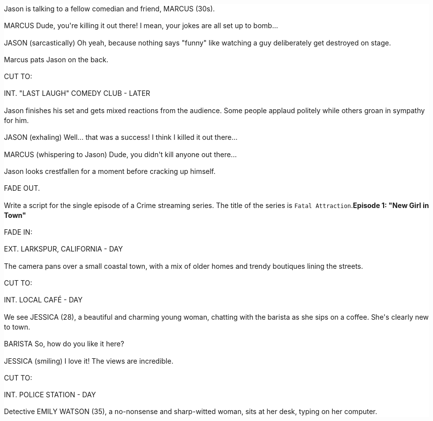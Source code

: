 Jason is talking to a fellow comedian and friend, MARCUS (30s).

MARCUS
Dude, you're killing it out there! I mean, your jokes are all set up to bomb...

JASON
(sarcastically)
Oh yeah, because nothing says "funny" like watching a guy deliberately get destroyed on stage.

Marcus pats Jason on the back.

CUT TO:

INT. "LAST LAUGH" COMEDY CLUB - LATER

Jason finishes his set and gets mixed reactions from the audience. Some people applaud politely while others groan in sympathy for him.

JASON
(exhaling)
Well... that was a success! I think I killed it out there...

MARCUS
(whispering to Jason)
Dude, you didn't kill anyone out there...

Jason looks crestfallen for a moment before cracking up himself.

FADE OUT.<end>

Write a script for the single episode of a Crime streaming series. The title of the series is `Fatal Attraction`.<start>**Episode 1: "New Girl in Town"**

FADE IN:

EXT. LARKSPUR, CALIFORNIA - DAY

The camera pans over a small coastal town, with a mix of older homes and trendy boutiques lining the streets.

CUT TO:

INT. LOCAL CAFÉ - DAY

We see JESSICA (28), a beautiful and charming young woman, chatting with the barista as she sips on a coffee. She's clearly new to town.

BARISTA
So, how do you like it here?

JESSICA
(smiling)
I love it! The views are incredible.

CUT TO:

INT. POLICE STATION - DAY

Detective EMILY WATSON (35), a no-nonsense and sharp-witted woman, sits at her desk, typing on her computer.
